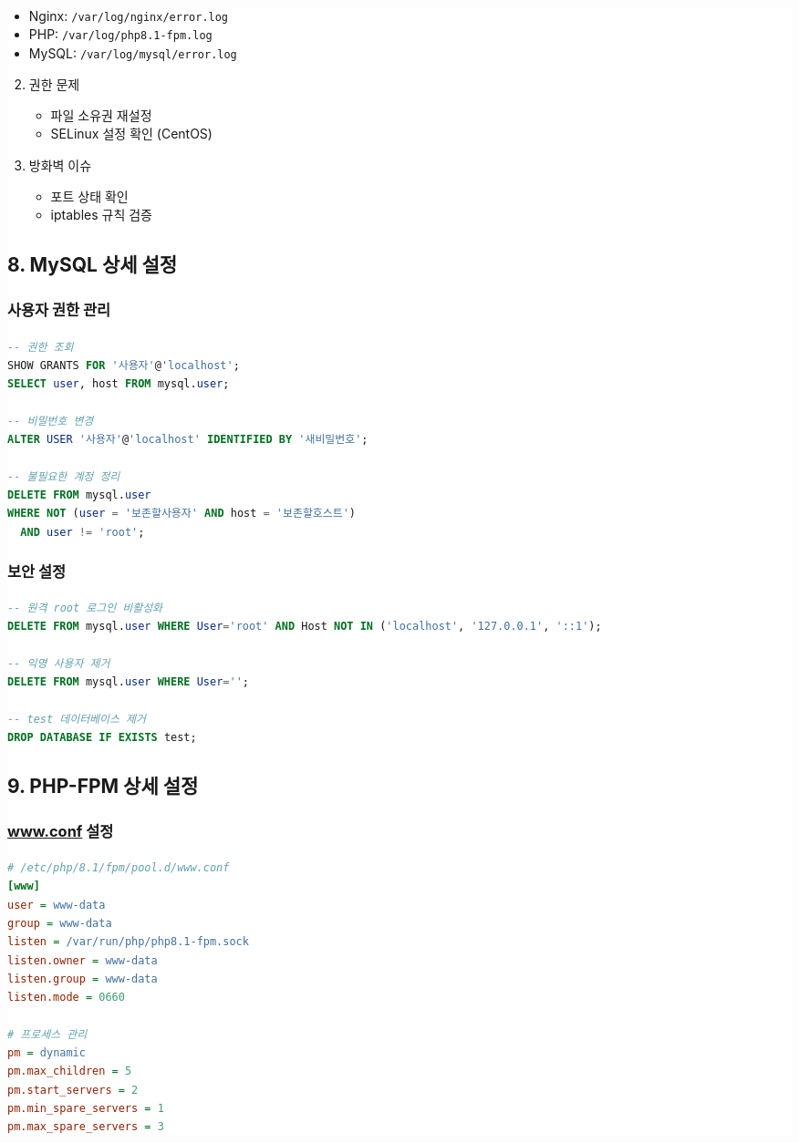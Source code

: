    - Nginx: `/var/log/nginx/error.log`
   - PHP: `/var/log/php8.1-fpm.log`
   - MySQL: `/var/log/mysql/error.log`

2. 권한 문제

   - 파일 소유권 재설정
   - SELinux 설정 확인 (CentOS)

3. 방화벽 이슈
   - 포트 상태 확인
   - iptables 규칙 검증

## 8. MySQL 상세 설정

### 사용자 권한 관리

```sql
-- 권한 조회
SHOW GRANTS FOR '사용자'@'localhost';
SELECT user, host FROM mysql.user;

-- 비밀번호 변경
ALTER USER '사용자'@'localhost' IDENTIFIED BY '새비밀번호';

-- 불필요한 계정 정리
DELETE FROM mysql.user
WHERE NOT (user = '보존할사용자' AND host = '보존할호스트')
  AND user != 'root';
```

### 보안 설정

```sql
-- 원격 root 로그인 비활성화
DELETE FROM mysql.user WHERE User='root' AND Host NOT IN ('localhost', '127.0.0.1', '::1');

-- 익명 사용자 제거
DELETE FROM mysql.user WHERE User='';

-- test 데이터베이스 제거
DROP DATABASE IF EXISTS test;
```

## 9. PHP-FPM 상세 설정

### www.conf 설정

```ini
# /etc/php/8.1/fpm/pool.d/www.conf
[www]
user = www-data
group = www-data
listen = /var/run/php/php8.1-fpm.sock
listen.owner = www-data
listen.group = www-data
listen.mode = 0660

# 프로세스 관리
pm = dynamic
pm.max_children = 5
pm.start_servers = 2
pm.min_spare_servers = 1
pm.max_spare_servers = 3
```

